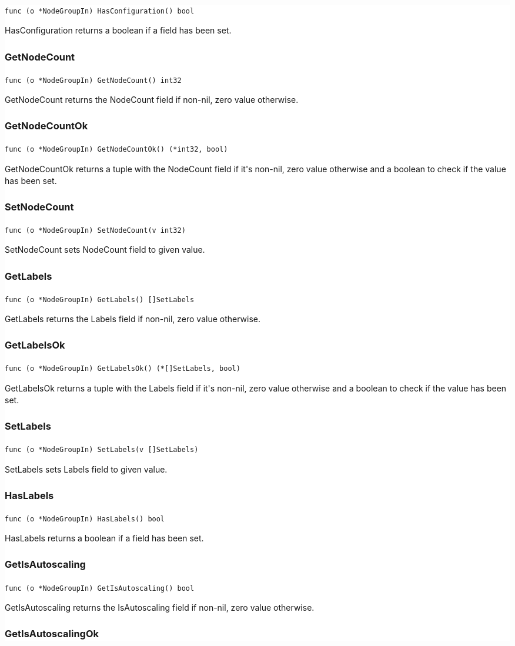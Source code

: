 `func (o *NodeGroupIn) HasConfiguration() bool`

HasConfiguration returns a boolean if a field has been set.

### GetNodeCount

`func (o *NodeGroupIn) GetNodeCount() int32`

GetNodeCount returns the NodeCount field if non-nil, zero value otherwise.

### GetNodeCountOk

`func (o *NodeGroupIn) GetNodeCountOk() (*int32, bool)`

GetNodeCountOk returns a tuple with the NodeCount field if it's non-nil, zero value otherwise
and a boolean to check if the value has been set.

### SetNodeCount

`func (o *NodeGroupIn) SetNodeCount(v int32)`

SetNodeCount sets NodeCount field to given value.


### GetLabels

`func (o *NodeGroupIn) GetLabels() []SetLabels`

GetLabels returns the Labels field if non-nil, zero value otherwise.

### GetLabelsOk

`func (o *NodeGroupIn) GetLabelsOk() (*[]SetLabels, bool)`

GetLabelsOk returns a tuple with the Labels field if it's non-nil, zero value otherwise
and a boolean to check if the value has been set.

### SetLabels

`func (o *NodeGroupIn) SetLabels(v []SetLabels)`

SetLabels sets Labels field to given value.

### HasLabels

`func (o *NodeGroupIn) HasLabels() bool`

HasLabels returns a boolean if a field has been set.

### GetIsAutoscaling

`func (o *NodeGroupIn) GetIsAutoscaling() bool`

GetIsAutoscaling returns the IsAutoscaling field if non-nil, zero value otherwise.

### GetIsAutoscalingOk
